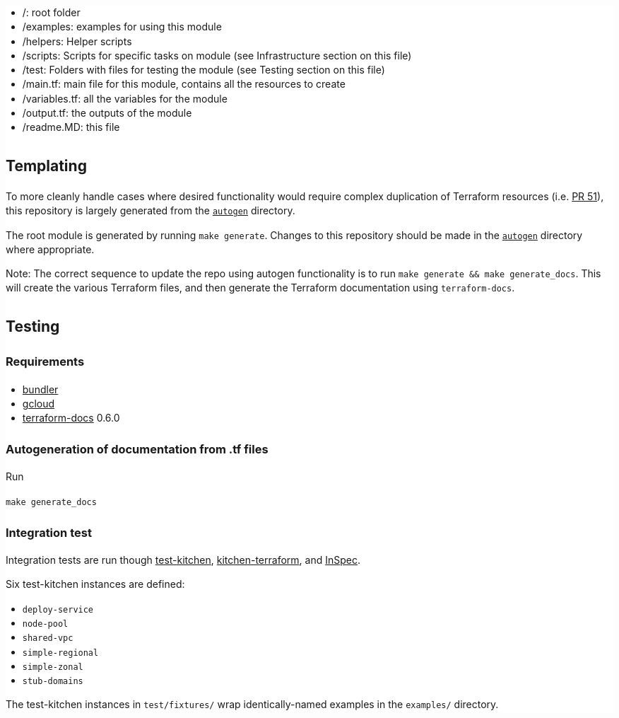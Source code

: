- /: root folder
- /examples: examples for using this module
- /helpers: Helper scripts
- /scripts: Scripts for specific tasks on module (see Infrastructure section on this file)
- /test: Folders with files for testing the module (see Testing section on this file)
- /main.tf: main file for this module, contains all the resources to create
- /variables.tf: all the variables for the module
- /output.tf: the outputs of the module
- /readme.MD: this file

## Templating

To more cleanly handle cases where desired functionality would require complex duplication of Terraform resources (i.e. [PR 51](https://github.com/terraform-google-modules/terraform-google-kubernetes-engine/pull/51)), this repository is largely generated from the [`autogen`](/autogen) directory.

The root module is generated by running `make generate`. Changes to this repository should be made in the [`autogen`](/autogen) directory where appropriate.

Note: The correct sequence to update the repo using autogen functionality is to run
`make generate && make generate_docs`.  This will create the various Terraform files, and then
generate the Terraform documentation using `terraform-docs`.

## Testing

### Requirements
- [bundler](https://github.com/bundler/bundler)
- [gcloud](https://cloud.google.com/sdk/install)
- [terraform-docs](https://github.com/segmentio/terraform-docs/releases) 0.6.0

### Autogeneration of documentation from .tf files
Run
```
make generate_docs
```

### Integration test

Integration tests are run though [test-kitchen](https://github.com/test-kitchen/test-kitchen), [kitchen-terraform](https://github.com/newcontext-oss/kitchen-terraform), and [InSpec](https://github.com/inspec/inspec).

Six test-kitchen instances are defined:

- `deploy-service`
- `node-pool`
- `shared-vpc`
- `simple-regional`
- `simple-zonal`
- `stub-domains`

The test-kitchen instances in `test/fixtures/` wrap identically-named examples in the `examples/` directory.
